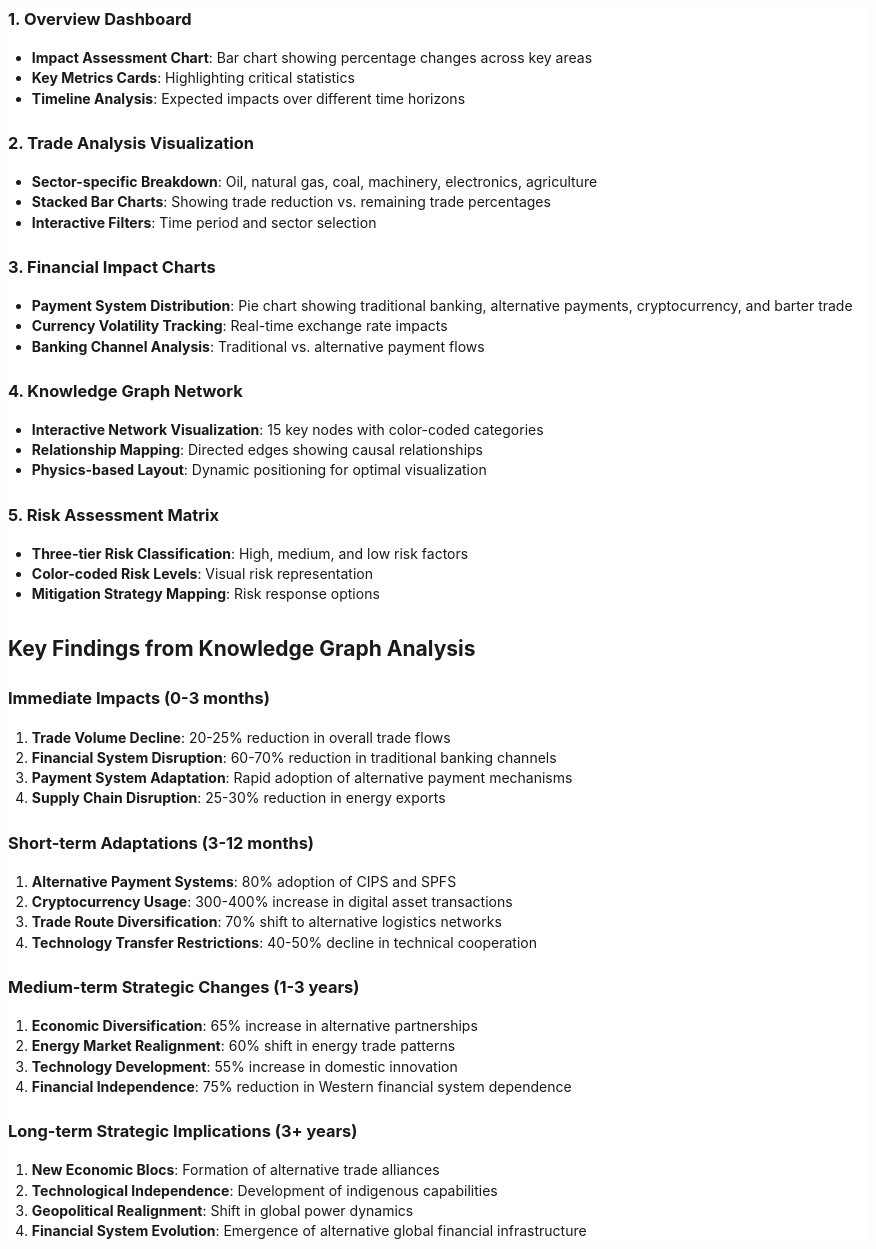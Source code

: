### 1. Overview Dashboard
- **Impact Assessment Chart**: Bar chart showing percentage changes across key areas
- **Key Metrics Cards**: Highlighting critical statistics
- **Timeline Analysis**: Expected impacts over different time horizons

### 2. Trade Analysis Visualization
- **Sector-specific Breakdown**: Oil, natural gas, coal, machinery, electronics, agriculture
- **Stacked Bar Charts**: Showing trade reduction vs. remaining trade percentages
- **Interactive Filters**: Time period and sector selection

### 3. Financial Impact Charts
- **Payment System Distribution**: Pie chart showing traditional banking, alternative payments, cryptocurrency, and barter trade
- **Currency Volatility Tracking**: Real-time exchange rate impacts
- **Banking Channel Analysis**: Traditional vs. alternative payment flows

### 4. Knowledge Graph Network
- **Interactive Network Visualization**: 15 key nodes with color-coded categories
- **Relationship Mapping**: Directed edges showing causal relationships
- **Physics-based Layout**: Dynamic positioning for optimal visualization

### 5. Risk Assessment Matrix
- **Three-tier Risk Classification**: High, medium, and low risk factors
- **Color-coded Risk Levels**: Visual risk representation
- **Mitigation Strategy Mapping**: Risk response options

## Key Findings from Knowledge Graph Analysis

### Immediate Impacts (0-3 months)
1. **Trade Volume Decline**: 20-25% reduction in overall trade flows
2. **Financial System Disruption**: 60-70% reduction in traditional banking channels
3. **Payment System Adaptation**: Rapid adoption of alternative payment mechanisms
4. **Supply Chain Disruption**: 25-30% reduction in energy exports

### Short-term Adaptations (3-12 months)
1. **Alternative Payment Systems**: 80% adoption of CIPS and SPFS
2. **Cryptocurrency Usage**: 300-400% increase in digital asset transactions
3. **Trade Route Diversification**: 70% shift to alternative logistics networks
4. **Technology Transfer Restrictions**: 40-50% decline in technical cooperation

### Medium-term Strategic Changes (1-3 years)
1. **Economic Diversification**: 65% increase in alternative partnerships
2. **Energy Market Realignment**: 60% shift in energy trade patterns
3. **Technology Development**: 55% increase in domestic innovation
4. **Financial Independence**: 75% reduction in Western financial system dependence

### Long-term Strategic Implications (3+ years)
1. **New Economic Blocs**: Formation of alternative trade alliances
2. **Technological Independence**: Development of indigenous capabilities
3. **Geopolitical Realignment**: Shift in global power dynamics
4. **Financial System Evolution**: Emergence of alternative global financial infrastructure
